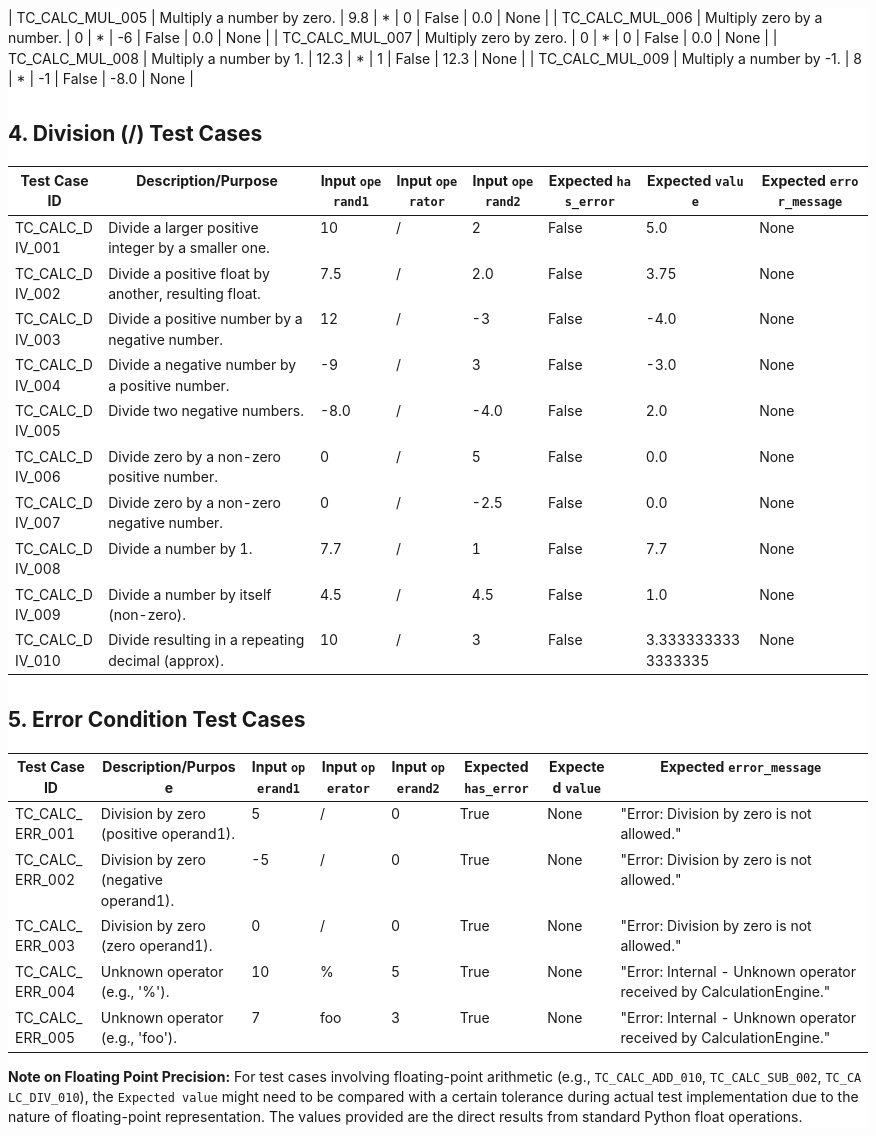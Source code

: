 | TC_CALC_MUL_005   | Multiply a number by zero.                           | 9.8              | *                | 0                | False                | 0.0              | None                     |
| TC_CALC_MUL_006   | Multiply zero by a number.                           | 0                | *                | -6               | False                | 0.0              | None                     |
| TC_CALC_MUL_007   | Multiply zero by zero.                               | 0                | *                | 0                | False                | 0.0              | None                     |
| TC_CALC_MUL_008   | Multiply a number by 1.                              | 12.3             | *                | 1                | False                | 12.3             | None                     |
| TC_CALC_MUL_009   | Multiply a number by -1.                             | 8                | *                | -1               | False                | -8.0             | None                     |

## 4. Division (/) Test Cases

| Test Case ID      | Description/Purpose                                  | Input `operand1` | Input `operator` | Input `operand2` | Expected `has_error` | Expected `value` | Expected `error_message`                       |
|-------------------|------------------------------------------------------|------------------|------------------|------------------|----------------------|------------------|------------------------------------------------|
| TC_CALC_DIV_001   | Divide a larger positive integer by a smaller one.   | 10               | /                | 2                | False                | 5.0              | None                                           |
| TC_CALC_DIV_002   | Divide a positive float by another, resulting float. | 7.5              | /                | 2.0              | False                | 3.75             | None                                           |
| TC_CALC_DIV_003   | Divide a positive number by a negative number.       | 12               | /                | -3               | False                | -4.0             | None                                           |
| TC_CALC_DIV_004   | Divide a negative number by a positive number.       | -9               | /                | 3                | False                | -3.0             | None                                           |
| TC_CALC_DIV_005   | Divide two negative numbers.                         | -8.0             | /                | -4.0             | False                | 2.0              | None                                           |
| TC_CALC_DIV_006   | Divide zero by a non-zero positive number.           | 0                | /                | 5                | False                | 0.0              | None                                           |
| TC_CALC_DIV_007   | Divide zero by a non-zero negative number.           | 0                | /                | -2.5             | False                | 0.0              | None                                           |
| TC_CALC_DIV_008   | Divide a number by 1.                                | 7.7              | /                | 1                | False                | 7.7              | None                                           |
| TC_CALC_DIV_009   | Divide a number by itself (non-zero).                | 4.5              | /                | 4.5              | False                | 1.0              | None                                           |
| TC_CALC_DIV_010   | Divide resulting in a repeating decimal (approx).    | 10               | /                | 3                | False                | 3.3333333333333335 | None                                           |

## 5. Error Condition Test Cases

| Test Case ID      | Description/Purpose                                  | Input `operand1` | Input `operator` | Input `operand2` | Expected `has_error` | Expected `value` | Expected `error_message`                                       |
|-------------------|------------------------------------------------------|------------------|------------------|------------------|----------------------|------------------|----------------------------------------------------------------|
| TC_CALC_ERR_001   | Division by zero (positive operand1).                | 5                | /                | 0                | True                 | None             | "Error: Division by zero is not allowed."                      |
| TC_CALC_ERR_002   | Division by zero (negative operand1).                | -5               | /                | 0                | True                 | None             | "Error: Division by zero is not allowed."                      |
| TC_CALC_ERR_003   | Division by zero (zero operand1).                    | 0                | /                | 0                | True                 | None             | "Error: Division by zero is not allowed."                      |
| TC_CALC_ERR_004   | Unknown operator (e.g., '%').                        | 10               | %                | 5                | True                 | None             | "Error: Internal - Unknown operator received by CalculationEngine." |
| TC_CALC_ERR_005   | Unknown operator (e.g., 'foo').                      | 7                | foo              | 3                | True                 | None             | "Error: Internal - Unknown operator received by CalculationEngine." |

**Note on Floating Point Precision:** For test cases involving floating-point arithmetic (e.g., `TC_CALC_ADD_010`, `TC_CALC_SUB_002`, `TC_CALC_DIV_010`), the `Expected value` might need to be compared with a certain tolerance during actual test implementation due to the nature of floating-point representation. The values provided are the direct results from standard Python float operations.